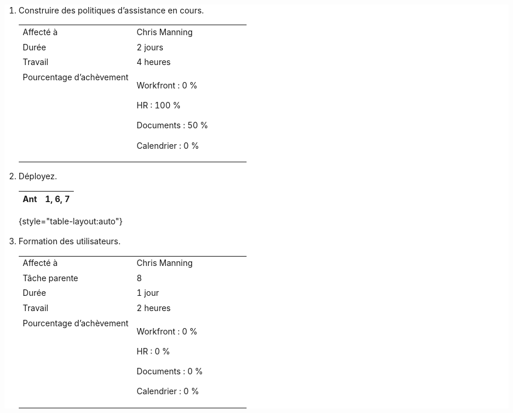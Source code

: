 1. Construire des politiques d’assistance en cours.

   <table style="table-layout:auto"> 
    <col width="50%"> 
    <col width="50%"> 
    <tbody> 
     <tr> 
      <td role="rowheader">Affecté à</td> 
      <td>Chris Manning</td> 
     </tr> 
     <tr> 
      <td role="rowheader">Durée</td> 
      <td>2 jours</td> 
     </tr> 
     <tr> 
      <td role="rowheader">Travail</td> 
      <td>4 heures</td> 
     </tr> 
     <tr> 
      <td role="rowheader">Pourcentage d’achèvement</td> 
      <td> <p>Workfront : 0 %</p> <p>HR : 100 %</p> <p>Documents : 50 %</p> <p>Calendrier : 0 %</p> </td> 
     </tr> 
    </tbody> 
   </table>

1. Déployez.

   | Ant | 1, 6, 7 |
   |---|---|

   {style=&quot;table-layout:auto&quot;}

1. Formation des utilisateurs.

   <table style="table-layout:auto"> 
    <col width="50%"> 
    <col width="50%"> 
    <tbody> 
     <tr> 
      <td role="rowheader">Affecté à</td> 
      <td>Chris Manning</td> 
     </tr> 
     <tr> 
      <td role="rowheader">Tâche parente</td> 
      <td>8</td> 
     </tr> 
     <tr> 
      <td role="rowheader">Durée</td> 
      <td>1 jour</td> 
     </tr> 
     <tr> 
      <td role="rowheader">Travail</td> 
      <td>2 heures</td> 
     </tr> 
     <tr> 
      <td role="rowheader">Pourcentage d’achèvement</td> 
      <td> <p>Workfront : 0 %</p> <p>HR : 0 %</p> <p>Documents : 0 %</p> <p>Calendrier : 0 %</p> </td> 
     </tr> 
    </tbody> 
   </table>
